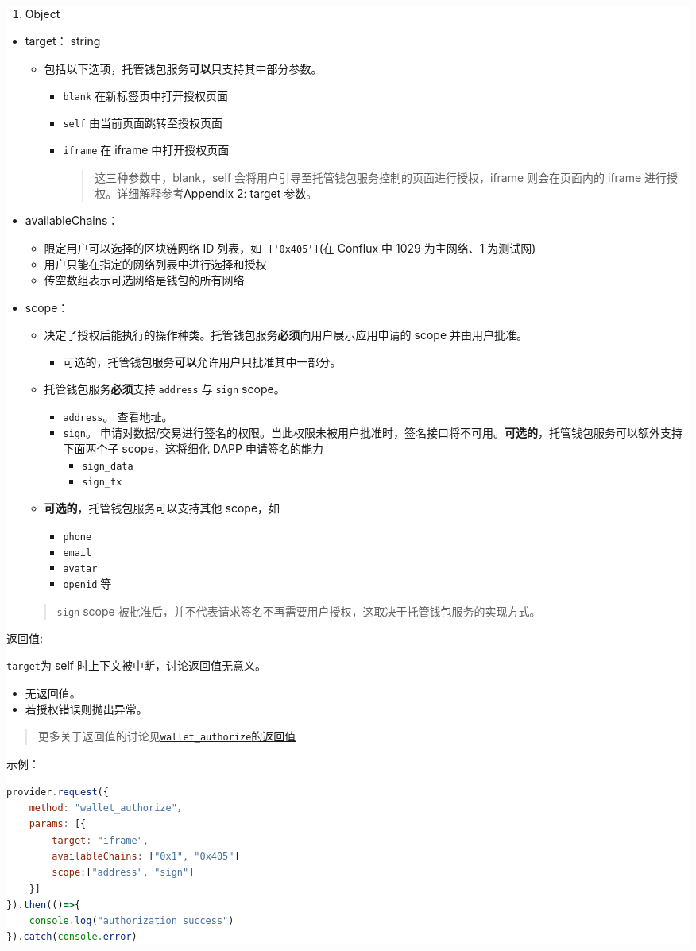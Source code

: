 1. Object

- target： string

  - 包括以下选项，托管钱包服务**可以**只支持其中部分参数。

    - `blank` 在新标签页中打开授权页面
    - `self` 由当前页面跳转至授权页面
    - `iframe` 在 iframe 中打开授权页面

      > 这三种参数中，blank，self 会将用户引导至托管钱包服务控制的页面进行授权，iframe 则会在页面内的 iframe 进行授权。详细解释参考[Appendix 2: target 参数](#appendix-2-target-参数)。

- availableChains：

  - 限定用户可以选择的区块链网络 ID 列表，如  `['0x405']`(在 Conflux 中 1029 为主网络、1 为测试网)
  - 用户只能在指定的网络列表中进行选择和授权
  - 传空数组表示可选网络是钱包的所有网络

- scope：

  - 决定了授权后能执行的操作种类。托管钱包服务**必须**向用户展示应用申请的 scope 并由用户批准。
    - 可选的，托管钱包服务**可以**允许用户只批准其中一部分。
  - 托管钱包服务**必须**支持 `address` 与 `sign` scope。
    - `address`。 查看地址。
    - `sign`。 申请对数据/交易进行签名的权限。当此权限未被用户批准时，签名接口将不可用。**可选的**，托管钱包服务可以额外支持下面两个子 scope，这将细化 DAPP 申请签名的能力
      - `sign_data`
      - `sign_tx`
  - **可选的**，托管钱包服务可以支持其他 scope，如

    - `phone`
    - `email`
    - `avatar`
    - `openid`
      等

  > `sign` scope 被批准后，并不代表请求签名不再需要用户授权，这取决于托管钱包服务的实现方式。

返回值:

`target`为 self 时上下文被中断，讨论返回值无意义。

- 无返回值。
- 若授权错误则抛出异常。

> 更多关于返回值的讨论见[`wallet_authorize`的返回值](#wallet_authorize的返回值)

示例：

```js
provider.request({
    method: "wallet_authorize"，
    params: [{
        target: "iframe",
        availableChains: ["0x1", "0x405"]
        scope:["address", "sign"]
    }]
}).then(()=>{
    console.log("authorization success")
}).catch(console.error)
```
